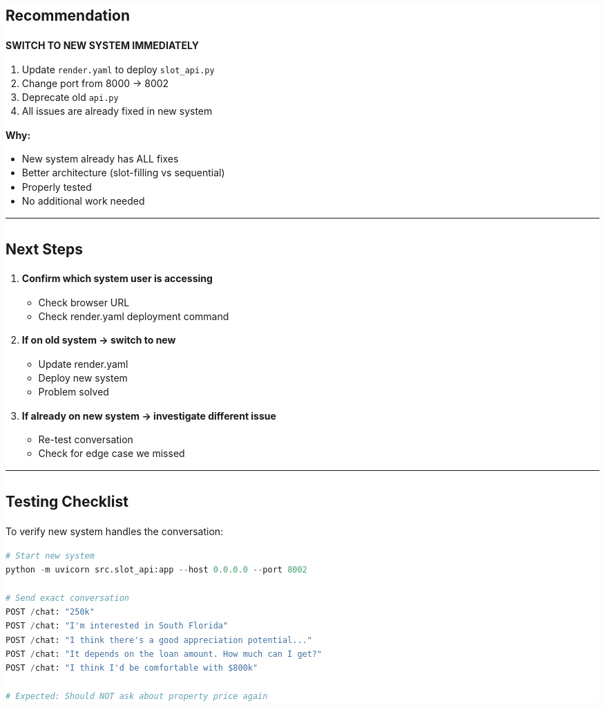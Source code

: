 
## Recommendation

**SWITCH TO NEW SYSTEM IMMEDIATELY**

1. Update `render.yaml` to deploy `slot_api.py`
2. Change port from 8000 → 8002
3. Deprecate old `api.py`
4. All issues are already fixed in new system

**Why:**
- New system already has ALL fixes
- Better architecture (slot-filling vs sequential)
- Properly tested
- No additional work needed

---

## Next Steps

1. **Confirm which system user is accessing**
   - Check browser URL
   - Check render.yaml deployment command

2. **If on old system → switch to new**
   - Update render.yaml
   - Deploy new system
   - Problem solved

3. **If already on new system → investigate different issue**
   - Re-test conversation
   - Check for edge case we missed

---

## Testing Checklist

To verify new system handles the conversation:

```python
# Start new system
python -m uvicorn src.slot_api:app --host 0.0.0.0 --port 8002

# Send exact conversation
POST /chat: "250k"
POST /chat: "I'm interested in South Florida"
POST /chat: "I think there's a good appreciation potential..."
POST /chat: "It depends on the loan amount. How much can I get?"
POST /chat: "I think I'd be comfortable with $800k"

# Expected: Should NOT ask about property price again
```